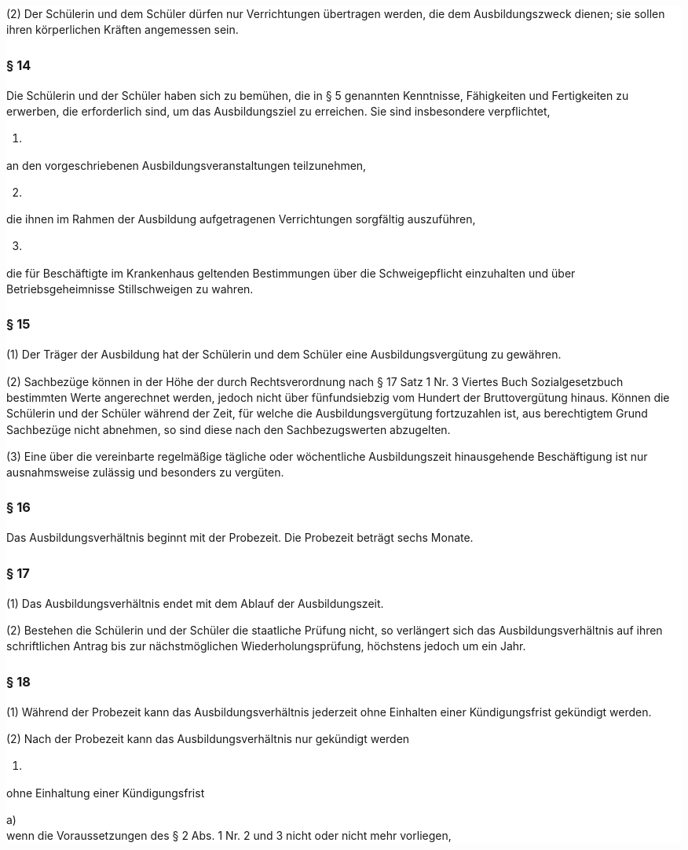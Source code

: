 (2) Der Schülerin und dem Schüler dürfen nur Verrichtungen übertragen werden, die dem Ausbildungszweck dienen; sie sollen ihren körperlichen Kräften angemessen sein.

### § 14

Die Schülerin und der Schüler haben sich zu bemühen, die in § 5 genannten Kenntnisse, Fähigkeiten und Fertigkeiten zu erwerben, die erforderlich sind, um das Ausbildungsziel zu erreichen. Sie sind insbesondere verpflichtet,

1.  
an den vorgeschriebenen Ausbildungsveranstaltungen teilzunehmen,

2.  
die ihnen im Rahmen der Ausbildung aufgetragenen Verrichtungen sorgfältig auszuführen,

3.  
die für Beschäftigte im Krankenhaus geltenden Bestimmungen über die Schweigepflicht einzuhalten und über Betriebsgeheimnisse Stillschweigen zu wahren.

### § 15

(1) Der Träger der Ausbildung hat der Schülerin und dem Schüler eine Ausbildungsvergütung zu gewähren.

(2) Sachbezüge können in der Höhe der durch Rechtsverordnung nach § 17 Satz 1 Nr. 3 Viertes Buch Sozialgesetzbuch bestimmten Werte angerechnet werden, jedoch nicht über fünfundsiebzig vom Hundert der Bruttovergütung hinaus. Können die Schülerin und der Schüler während der Zeit, für welche die Ausbildungsvergütung fortzuzahlen ist, aus berechtigtem Grund Sachbezüge nicht abnehmen, so sind diese nach den Sachbezugswerten abzugelten.

(3) Eine über die vereinbarte regelmäßige tägliche oder wöchentliche Ausbildungszeit hinausgehende Beschäftigung ist nur ausnahmsweise zulässig und besonders zu vergüten.

### § 16

Das Ausbildungsverhältnis beginnt mit der Probezeit. Die Probezeit beträgt sechs Monate.

### § 17

(1) Das Ausbildungsverhältnis endet mit dem Ablauf der Ausbildungszeit.

(2) Bestehen die Schülerin und der Schüler die staatliche Prüfung nicht, so verlängert sich das Ausbildungsverhältnis auf ihren schriftlichen Antrag bis zur nächstmöglichen Wiederholungsprüfung, höchstens jedoch um ein Jahr.

### § 18

(1) Während der Probezeit kann das Ausbildungsverhältnis jederzeit ohne Einhalten einer Kündigungsfrist gekündigt werden.

(2) Nach der Probezeit kann das Ausbildungsverhältnis nur gekündigt werden

1.  
ohne Einhaltung einer Kündigungsfrist

a)  
wenn die Voraussetzungen des § 2 Abs. 1 Nr. 2 und 3 nicht oder nicht mehr vorliegen,
